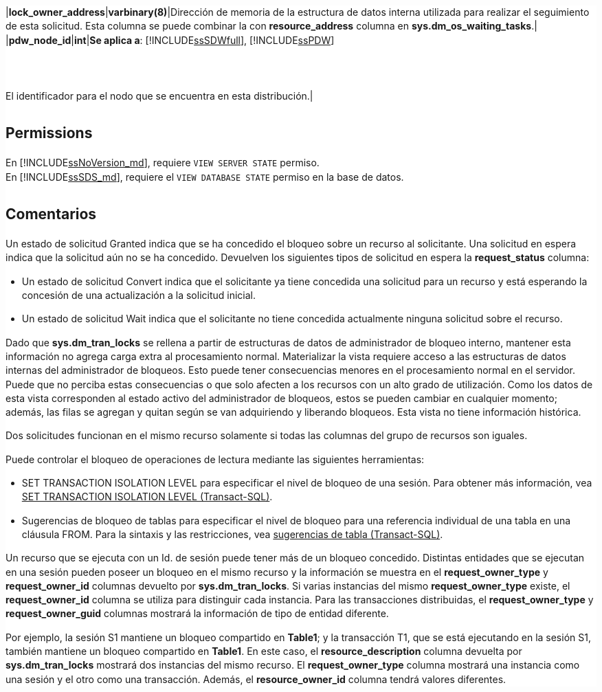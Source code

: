 |**lock_owner_address**|**varbinary(8)**|Dirección de memoria de la estructura de datos interna utilizada para realizar el seguimiento de esta solicitud. Esta columna se puede combinar la con **resource_address** columna en **sys.dm_os_waiting_tasks**.|  
|**pdw_node_id**|**int**|**Se aplica a**: [!INCLUDE[ssSDWfull](../../includes/sssdwfull-md.md)], [!INCLUDE[ssPDW](../../includes/sspdw-md.md)]<br /><br /> <br /><br /> El identificador para el nodo que se encuentra en esta distribución.|  
  
## <a name="permissions"></a>Permissions

En [!INCLUDE[ssNoVersion_md](../../includes/ssnoversion-md.md)], requiere `VIEW SERVER STATE` permiso.   
En [!INCLUDE[ssSDS_md](../../includes/sssds-md.md)], requiere el `VIEW DATABASE STATE` permiso en la base de datos.   
 
## <a name="remarks"></a>Comentarios  
 Un estado de solicitud Granted indica que se ha concedido el bloqueo sobre un recurso al solicitante. Una solicitud en espera indica que la solicitud aún no se ha concedido. Devuelven los siguientes tipos de solicitud en espera la **request_status** columna:  
  
-   Un estado de solicitud Convert indica que el solicitante ya tiene concedida una solicitud para un recurso y está esperando la concesión de una actualización a la solicitud inicial.  
  
-   Un estado de solicitud Wait indica que el solicitante no tiene concedida actualmente ninguna solicitud sobre el recurso.  
  
 Dado que **sys.dm_tran_locks** se rellena a partir de estructuras de datos de administrador de bloqueo interno, mantener esta información no agrega carga extra al procesamiento normal. Materializar la vista requiere acceso a las estructuras de datos internas del administrador de bloqueos. Esto puede tener consecuencias menores en el procesamiento normal en el servidor. Puede que no perciba estas consecuencias o que solo afecten a los recursos con un alto grado de utilización. Como los datos de esta vista corresponden al estado activo del administrador de bloqueos, estos se pueden cambiar en cualquier momento; además, las filas se agregan y quitan según se van adquiriendo y liberando bloqueos. Esta vista no tiene información histórica.  
  
 Dos solicitudes funcionan en el mismo recurso solamente si todas las columnas del grupo de recursos son iguales.  
  
 Puede controlar el bloqueo de operaciones de lectura mediante las siguientes herramientas:  
  
-   SET TRANSACTION ISOLATION LEVEL para especificar el nivel de bloqueo de una sesión. Para obtener más información, vea [SET TRANSACTION ISOLATION LEVEL &#40;Transact-SQL&#41;](../../t-sql/statements/set-transaction-isolation-level-transact-sql.md).  
  
-   Sugerencias de bloqueo de tablas para especificar el nivel de bloqueo para una referencia individual de una tabla en una cláusula FROM. Para la sintaxis y las restricciones, vea [sugerencias de tabla &#40;Transact-SQL&#41;](../../t-sql/queries/hints-transact-sql-table.md).  
  
 Un recurso que se ejecuta con un Id. de sesión puede tener más de un bloqueo concedido. Distintas entidades que se ejecutan en una sesión pueden poseer un bloqueo en el mismo recurso y la información se muestra en el **request_owner_type** y **request_owner_id** columnas devuelto por **sys.dm_tran_locks**. Si varias instancias del mismo **request_owner_type** existe, el **request_owner_id** columna se utiliza para distinguir cada instancia. Para las transacciones distribuidas, el **request_owner_type** y **request_owner_guid** columnas mostrará la información de tipo de entidad diferente.  
  
 Por ejemplo, la sesión S1 mantiene un bloqueo compartido en **Table1**; y la transacción T1, que se está ejecutando en la sesión S1, también mantiene un bloqueo compartido en **Table1**. En este caso, el **resource_description** columna devuelta por **sys.dm_tran_locks** mostrará dos instancias del mismo recurso. El **request_owner_type** columna mostrará una instancia como una sesión y el otro como una transacción. Además, el **resource_owner_id** columna tendrá valores diferentes.  
  